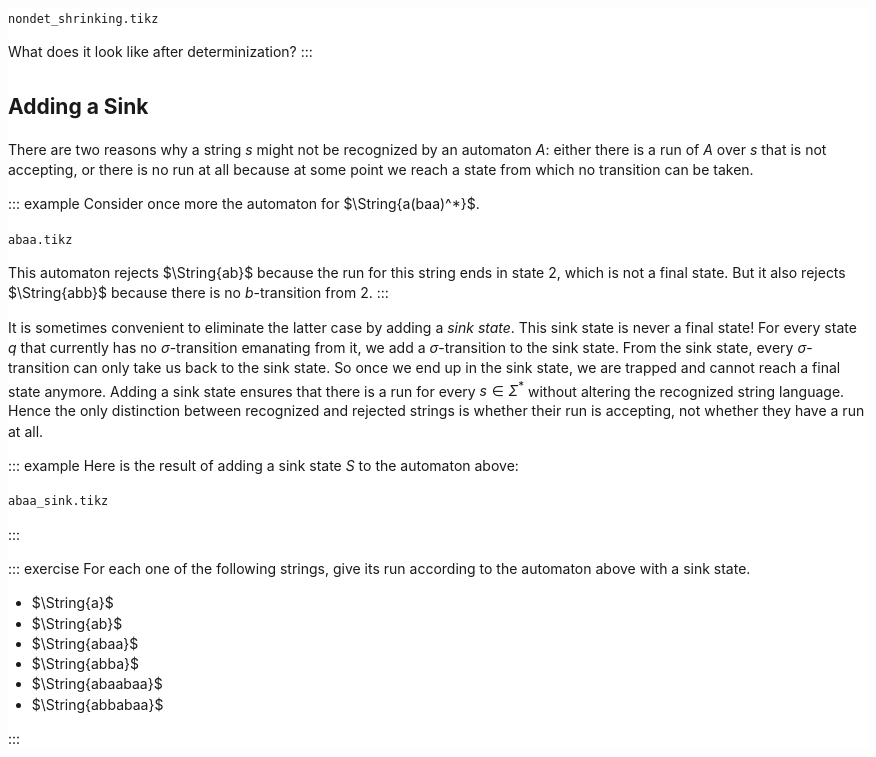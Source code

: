 ~~~ {.include-tikz size=mid}
nondet_shrinking.tikz
~~~

What does it look like after determinization?
:::

## Adding a Sink

There are two reasons why a string $s$ might not be recognized by an automaton $A$: either there is a run of $A$ over $s$ that is not accepting, or there is no run at all because at some point we reach a state from which no transition can be taken.

::: example
Consider once more the automaton for $\String{a(baa)^*}$.

~~~ {.include-tikz size=mid}
abaa.tikz
~~~

This automaton rejects $\String{ab}$ because the run for this string ends in state $2$, which is not a final state.
But it also rejects $\String{abb}$ because there is no $b$-transition from $2$.
:::

It is sometimes convenient to eliminate the latter case by adding a *sink state*.
This sink state is never a final state!
For every state $q$ that currently has no $\sigma$-transition emanating from it, we add a $\sigma$-transition to the sink state.
From the sink state, every $\sigma$-transition can only take us back to the sink state.
So once we end up in the sink state, we are trapped and cannot reach a final state anymore.
Adding a sink state ensures that there is a run for every $s \in \Sigma^*$ without altering the recognized string language.
Hence the only distinction between recognized and rejected strings is whether their run is accepting, not whether they have a run at all.

::: example
Here is the result of adding a sink state $S$ to the automaton above:

~~~ {.include-tikz size=mid}
abaa_sink.tikz
~~~
:::

::: exercise
For each one of the following strings, give its run according to the automaton above with a sink state.


- $\String{a}$
- $\String{ab}$
- $\String{abaa}$
- $\String{abba}$
- $\String{abaabaa}$
- $\String{abbabaa}$

:::
